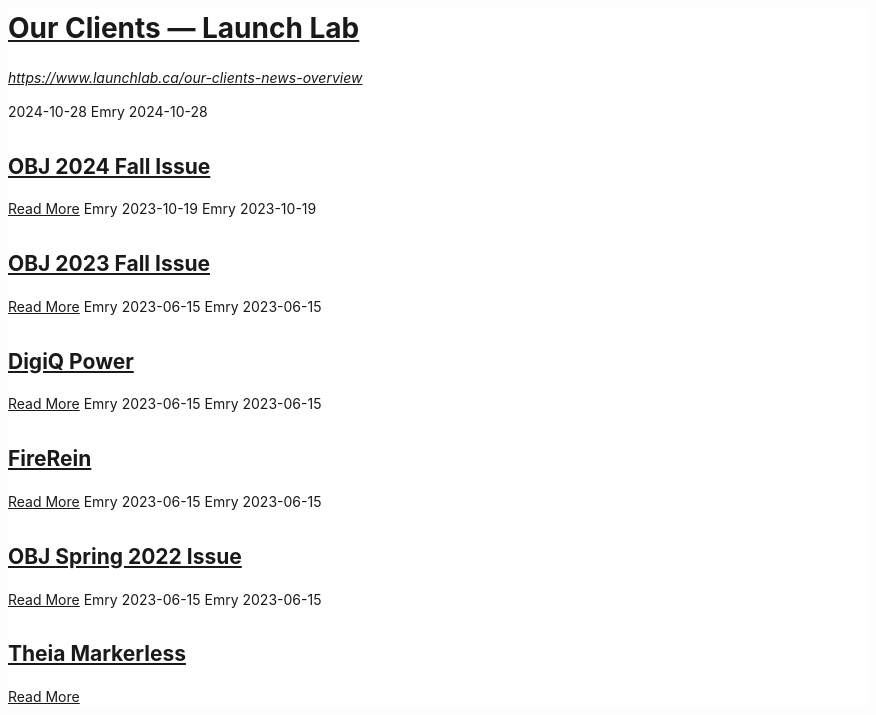 # [Our Clients — Launch Lab](https://www.launchlab.ca/our-clients-news-overview) 
 _https://www.launchlab.ca/our-clients-news-overview_

2024-10-28 Emry 2024-10-28
## [OBJ 2024 Fall Issue](https://www.launchlab.ca/our-clients-news/obj-2023-fall-issue-k36ml)
[Read More](https://www.launchlab.ca/our-clients-news/obj-2023-fall-issue-k36ml)
Emry 2023-10-19 Emry 2023-10-19
## [OBJ 2023 Fall Issue](https://www.launchlab.ca/our-clients-news/obj-2023-fall-issue)
[Read More](https://www.launchlab.ca/our-clients-news/obj-2023-fall-issue)
Emry 2023-06-15 Emry 2023-06-15
## [DigiQ Power](https://www.launchlab.ca/our-clients-news/digiq-power)
[Read More](https://www.launchlab.ca/our-clients-news/digiq-power)
Emry 2023-06-15 Emry 2023-06-15
## [FireRein](https://www.launchlab.ca/our-clients-news/fire-rein)
[Read More](https://www.launchlab.ca/our-clients-news/fire-rein)
Emry 2023-06-15 Emry 2023-06-15
## [OBJ Spring 2022 Issue](https://www.launchlab.ca/our-clients-news/obj-spring-issue)
[Read More](https://www.launchlab.ca/our-clients-news/obj-spring-issue)
Emry 2023-06-15 Emry 2023-06-15
## [Theia Markerless](https://www.launchlab.ca/our-clients-news/theia-markerless)
[Read More](https://www.launchlab.ca/our-clients-news/theia-markerless)

